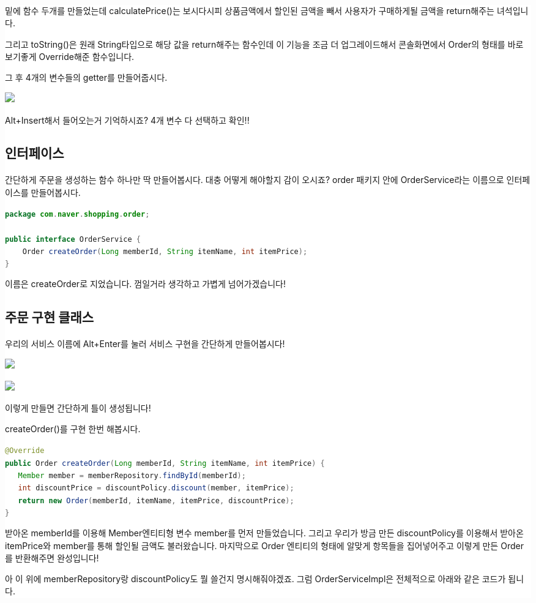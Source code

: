 
밑에 함수 두개를 만들었는데 calculatePrice()는 보시다시피 상품금액에서 할인된 금액을 빼서 사용자가 구매하게될 금액을 return해주는 녀석입니다.

그리고 toString()은 원래 String타입으로 해당 값을 return해주는 함수인데 이 기능을 조금 더 업그레이드해서 콘솔화면에서 Order의 형태를 바로 보기좋게 Override해준 함수입니다.

그 후 4개의 변수들의 getter를 만들어줍시다.

![](https://blog.kakaocdn.net/dn/0vdxQ/btsBgbE8i4b/TjDT6OXx0jpRNLVV3gBzXK/img.png)

Alt+Insert해서 들어오는거 기억하시죠? 4개 변수 다 선택하고 확인!!

## 인터페이스

간단하게 주문을 생성하는 함수 하나만 딱 만들어봅시다.
대충 어떻게 해야할지 감이 오시죠?
order 패키지 안에 OrderService라는 이름으로 인터페이스를 만들어봅시다.

```java
package com.naver.shopping.order;

public interface OrderService {
    Order createOrder(Long memberId, String itemName, int itemPrice);
}
```

이름은 createOrder로 지었습니다. 껌일거라 생각하고 가볍게 넘어가겠습니다!

## 주문 구현 클래스

우리의 서비스 이름에 Alt+Enter를 눌러 서비스 구현을 간단하게 만들어봅시다!

![](https://blog.kakaocdn.net/dn/mpwWI/btsBitEXPS3/W7FRv8kMV4LDFEuGphP5Qk/img.png)

![](https://blog.kakaocdn.net/dn/FgO7b/btsBjbqomAU/EXKXNgsoYecuIeG9gU6uB0/img.png)

이렇게 만들면 간단하게 틀이 생성됩니다!

createOrder()를 구현 한번 해봅시다.

```java
@Override
public Order createOrder(Long memberId, String itemName, int itemPrice) {
   Member member = memberRepository.findById(memberId);
   int discountPrice = discountPolicy.discount(member, itemPrice);
   return new Order(memberId, itemName, itemPrice, discountPrice);
}
```
  
받아온 memberId를 이용해 Member엔티티형 변수 member를 먼저 만들었습니다.
그리고 우리가 방금 만든 discountPolicy를 이용해서 받아온 itemPrice와 member를 통해 할인될 금액도 불러왔습니다.
마지막으로 Order 엔티티의 형태에 알맞게 항목들을 집어넣어주고 이렇게 만든 Order를 반환해주면 완성입니다!

아 이 위에 memberRepository랑 discountPolicy도 뭘 쓸건지 명시해줘야겠죠.
그럼 OrderServiceImpl은 전체적으로 아래와 같은 코드가 됩니다.
